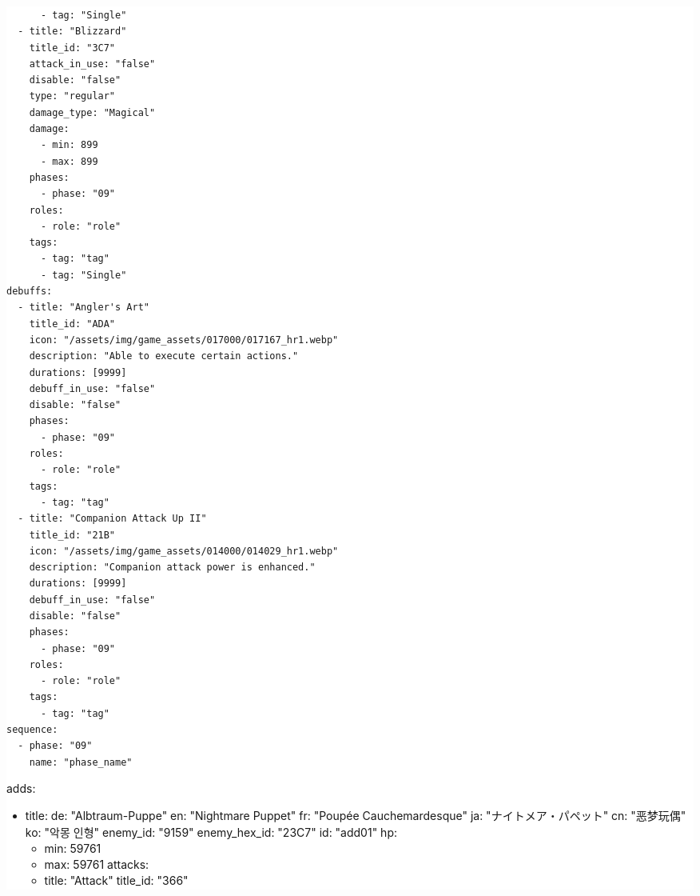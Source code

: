           - tag: "Single"
      - title: "Blizzard"
        title_id: "3C7"
        attack_in_use: "false"
        disable: "false"
        type: "regular"
        damage_type: "Magical"
        damage:
          - min: 899
          - max: 899
        phases:
          - phase: "09"
        roles:
          - role: "role"
        tags:
          - tag: "tag"
          - tag: "Single"
    debuffs:
      - title: "Angler's Art"
        title_id: "ADA"
        icon: "/assets/img/game_assets/017000/017167_hr1.webp"
        description: "Able to execute certain actions."
        durations: [9999]
        debuff_in_use: "false"
        disable: "false"
        phases:
          - phase: "09"
        roles:
          - role: "role"
        tags:
          - tag: "tag"
      - title: "Companion Attack Up II"
        title_id: "21B"
        icon: "/assets/img/game_assets/014000/014029_hr1.webp"
        description: "Companion attack power is enhanced."
        durations: [9999]
        debuff_in_use: "false"
        disable: "false"
        phases:
          - phase: "09"
        roles:
          - role: "role"
        tags:
          - tag: "tag"
    sequence:
      - phase: "09"
        name: "phase_name"
adds:
  - title:
      de: "Albtraum-Puppe"
      en: "Nightmare Puppet"
      fr: "Poupée Cauchemardesque"
      ja: "ナイトメア・パペット"
      cn: "恶梦玩偶"
      ko: "악몽 인형"
    enemy_id: "9159"
    enemy_hex_id: "23C7"
    id: "add01"
    hp:
      - min: 59761
      - max: 59761
    attacks:
      - title: "Attack"
        title_id: "366"